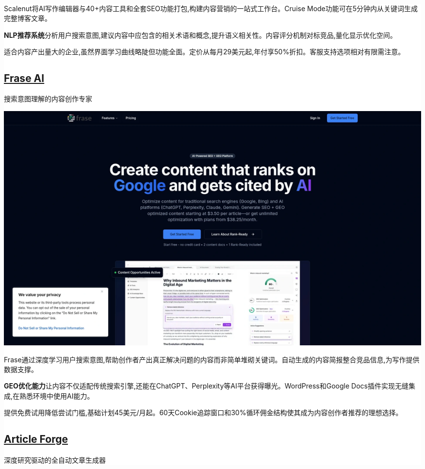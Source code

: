 
Scalenut将AI写作编辑器与40+内容工具和全套SEO功能打包,构建内容营销的一站式工作台。Cruise Mode功能可在5分钟内从关键词生成完整博客文章。

**NLP推荐系统**分析用户搜索意图,建议内容中应包含的相关术语和概念,提升语义相关性。内容评分机制对标竞品,量化显示优化空间。

适合内容产出量大的企业,虽然界面学习曲线略陡但功能全面。定价从每月29美元起,年付享50%折扣。客服支持选项相对有限需注意。

## **[Frase AI](https://frase.io)**

搜索意图理解的内容创作专家

![Frase AI Screenshot](image/frase.webp)


Frase通过深度学习用户搜索意图,帮助创作者产出真正解决问题的内容而非简单堆砌关键词。自动生成的内容简报整合竞品信息,为写作提供数据支撑。

**GEO优化能力**让内容不仅适配传统搜索引擎,还能在ChatGPT、Perplexity等AI平台获得曝光。WordPress和Google Docs插件实现无缝集成,在熟悉环境中使用AI能力。

提供免费试用降低尝试门槛,基础计划45美元/月起。60天Cookie追踪窗口和30%循环佣金结构使其成为内容创作者推荐的理想选择。

## **[Article Forge](https://www.articleforge.com)**

深度研究驱动的全自动文章生成器
